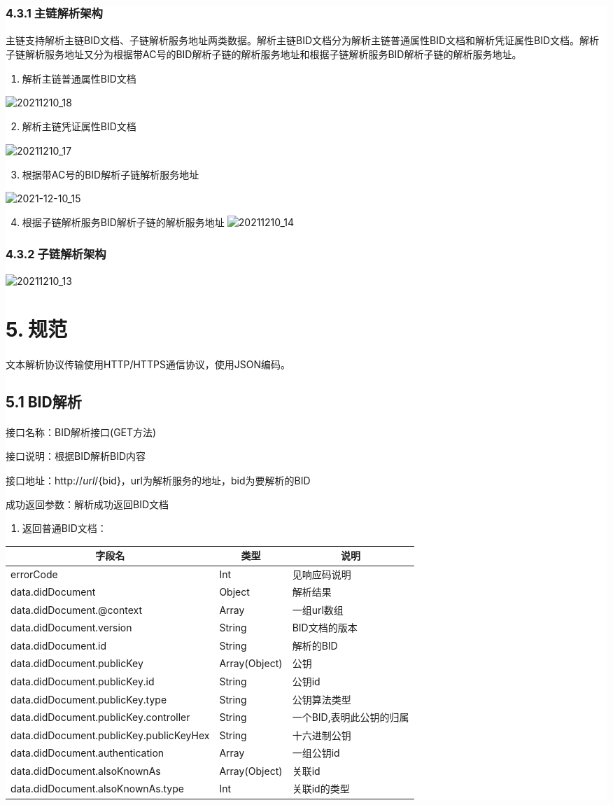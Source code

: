 ### 4.3.1 主链解析架构

主链支持解析主链BID文档、子链解析服务地址两类数据。解析主链BID文档分为解析主链普通属性BID文档和解析凭证属性BID文档。解析子链解析服务地址又分为根据带AC号的BID解析子链的解析服务地址和根据子链解析服务BID解析子链的解析服务地址。

1. 解析主链普通属性BID文档

![20211210_18](https://user-images.githubusercontent.com/76681420/145541145-1c9b5007-4b91-4623-906b-0d3bcb1632f3.png)

2. 解析主链凭证属性BID文档

![20211210_17](https://user-images.githubusercontent.com/76681420/145541186-618036d5-65b7-4178-83dd-80c3c66813b5.png)

3. 根据带AC号的BID解析子链解析服务地址

<img width="433" alt="2021-12-10_15" src="https://user-images.githubusercontent.com/76681420/145541259-53375e1a-9d93-4a86-b875-5789ed6bfc26.png">

4. 根据子链解析服务BID解析子链的解析服务地址
![20211210_14](https://user-images.githubusercontent.com/76681420/145541318-40e1c948-3a29-44b4-a387-76720518eb83.png)

### 4.3.2 子链解析架构

![20211210_13](https://user-images.githubusercontent.com/76681420/145541368-e35087f1-1753-4e9d-9a60-ff4021682633.png)


# 5. 规范

文本解析协议传输使用HTTP/HTTPS通信协议，使用JSON编码。

## 5.1 BID解析

接口名称：BID解析接口(GET方法)

接口说明：根据BID解析BID内容

接口地址：http://${url}/${bid}，url为解析服务的地址，bid为要解析的BID

成功返回参数：解析成功返回BID文档

1.  返回普通BID文档：

| 字段名                                                 | 类型          | 说明                                                  |
| ------------------------------------------------------ | ------------- | ----------------------------------------------------- |
| errorCode                                              | Int           | 见响应码说明                                          |
| data.didDocument                                       | Object        | 解析结果                                              |
| data.didDocument.@context                              | Array         | 一组url数组                                           |
| data.didDocument.version                               | String        | BID文档的版本                                         |
| data.didDocument.id                                    | String        | 解析的BID                                             |
| data.didDocument.publicKey                             | Array(Object) | 公钥                                                  |
| data.didDocument.publicKey.id                          | String        | 公钥id                                                |
| data.didDocument.publicKey.type                        | String        | 公钥算法类型                                          |
| data.didDocument.publicKey.controller                  | String        | 一个BID,表明此公钥的归属                              |
| data.didDocument.publicKey.publicKeyHex                | String        | 十六进制公钥                                          |
| data.didDocument.authentication                        | Array         | 一组公钥id                                            |
| data.didDocument.alsoKnownAs                           | Array(Object) | 关联id                                                |
| data.didDocument.alsoKnownAs.type                      | Int           | 关联id的类型                                          |